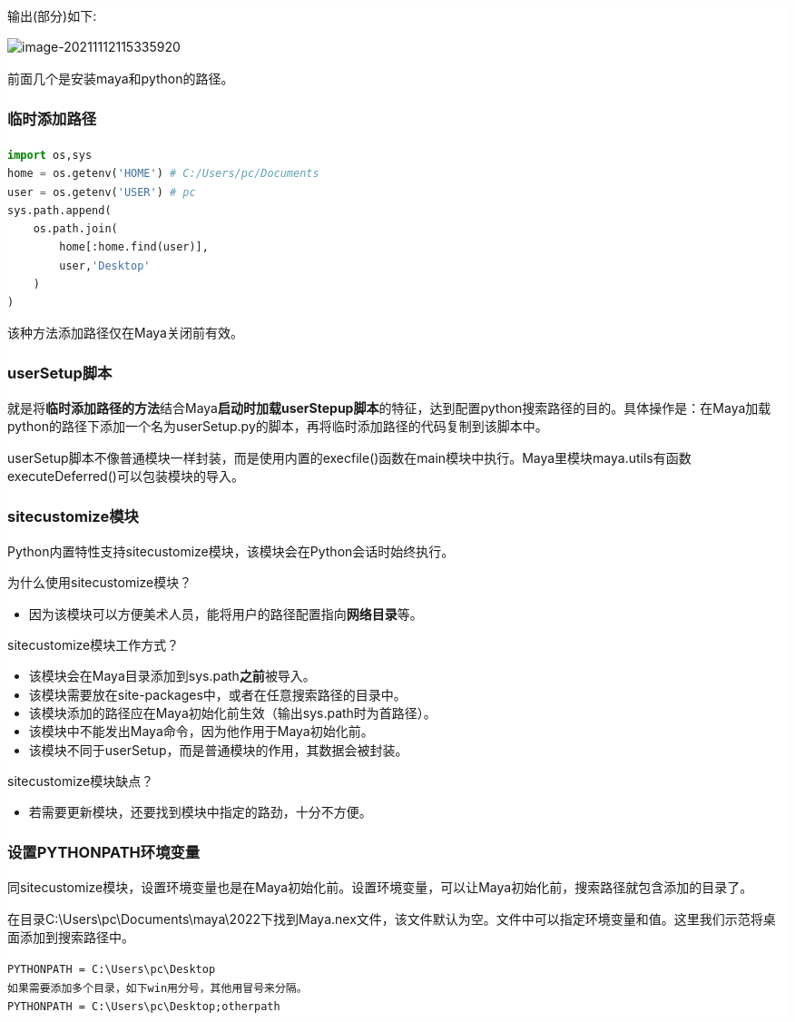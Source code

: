 输出(部分)如下:

![image-20211112115335920](image-20211112115335920.png)

前面几个是安装maya和python的路径。

### 临时添加路径

```python
import os,sys
home = os.getenv('HOME') # C:/Users/pc/Documents
user = os.getenv('USER') # pc
sys.path.append(
    os.path.join(
        home[:home.find(user)],
        user,'Desktop'
    )
)
```

该种方法添加路径仅在Maya关闭前有效。



### userSetup脚本

就是将**临时添加路径的方法**结合Maya**启动时加载userStepup脚本**的特征，达到配置python搜索路径的目的。具体操作是：在Maya加载python的路径下添加一个名为userSetup.py的脚本，再将临时添加路径的代码复制到该脚本中。

userSetup脚本不像普通模块一样封装，而是使用内置的execfile()函数在main模块中执行。Maya里模块maya.utils有函数executeDeferred()可以包装模块的导入。

### sitecustomize模块

Python内置特性支持sitecustomize模块，该模块会在Python会话时始终执行。

为什么使用sitecustomize模块？

- 因为该模块可以方便美术人员，能将用户的路径配置指向**网络目录**等。

sitecustomize模块工作方式？

- 该模块会在Maya目录添加到sys.path**之前**被导入。
- 该模块需要放在site-packages中，或者在任意搜索路径的目录中。
- 该模块添加的路径应在Maya初始化前生效（输出sys.path时为首路径）。
- 该模块中不能发出Maya命令，因为他作用于Maya初始化前。
- 该模块不同于userSetup，而是普通模块的作用，其数据会被封装。

sitecustomize模块缺点？

- 若需要更新模块，还要找到模块中指定的路劲，十分不方便。

### 设置PYTHONPATH环境变量

同sitecustomize模块，设置环境变量也是在Maya初始化前。设置环境变量，可以让Maya初始化前，搜索路径就包含添加的目录了。

在目录C:\Users\pc\Documents\maya\2022下找到Maya.nex文件，该文件默认为空。文件中可以指定环境变量和值。这里我们示范将桌面添加到搜索路径中。

```
PYTHONPATH = C:\Users\pc\Desktop
如果需要添加多个目录，如下win用分号，其他用冒号来分隔。
PYTHONPATH = C:\Users\pc\Desktop;otherpath

```
